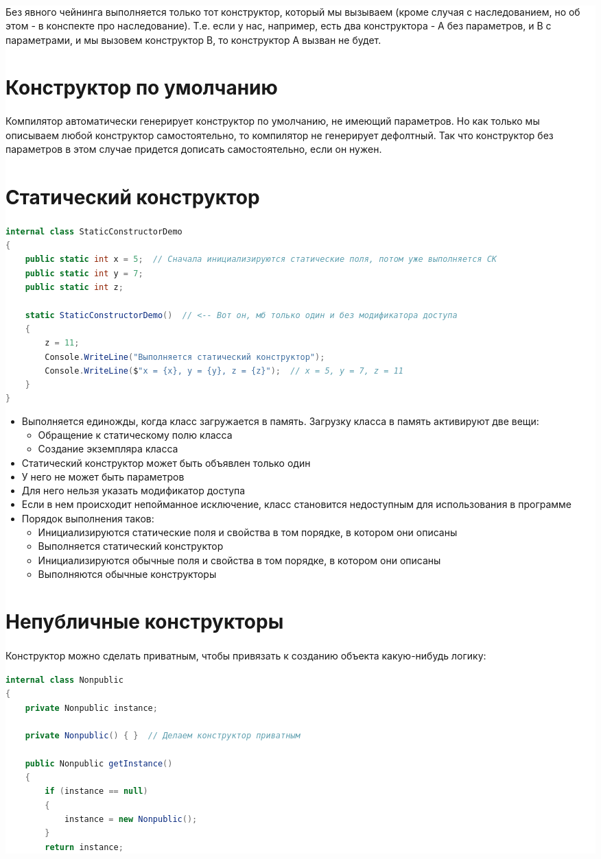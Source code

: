 Без явного чейнинга выполняется только тот конструктор, который мы вызываем (кроме случая с наследованием, но об этом - в конспекте про наследование). Т.е. если у нас, например, есть два конструктора - А без параметров, и В с параметрами, и мы вызовем конструктор В, то конструктор А вызван не будет.

# Конструктор по умолчанию

Компилятор автоматически генерирует конструктор по умолчанию, не имеющий параметров. Но как только мы описываем любой конструктор самостоятельно, то компилятор не генерирует дефолтный. Так что конструктор без параметров в этом случае придется дописать самостоятельно, если он нужен.

# Статический конструктор

```c#
internal class StaticConstructorDemo
{
    public static int x = 5;  // Сначала инициализируются статические поля, потом уже выполняется СК
    public static int y = 7;
    public static int z;

    static StaticConstructorDemo()  // <-- Вот он, мб только один и без модификатора доступа
    {
        z = 11;
        Console.WriteLine("Выполняется статический конструктор");
        Console.WriteLine($"x = {x}, y = {y}, z = {z}");  // x = 5, y = 7, z = 11
    }
}
```

* Выполняется единожды, когда класс загружается в память. Загрузку класса в память активируют две вещи:
  * Обращение к статическому полю класса
  * Создание экземпляра класса
* Статический конструктор может быть объявлен только один
* У него не может быть параметров
* Для него нельзя указать модификатор доступа
* Если в нем происходит непойманное исключение, класс становится недоступным для использования в программе
* Порядок выполнения таков:
  * Инициализируются статические поля и свойства в том порядке, в котором они описаны
  * Выполняется статический конструктор
  * Инициализируются обычные поля и свойства в том порядке, в котором они описаны
  * Выполняются обычные конструкторы

# Непубличные конструкторы

Конструктор можно сделать приватным, чтобы привязать к созданию объекта какую-нибудь логику:

```c#
internal class Nonpublic
{
    private Nonpublic instance;

    private Nonpublic() { }  // Делаем конструктор приватным

    public Nonpublic getInstance()
    {
        if (instance == null)
        {
            instance = new Nonpublic();
        }
        return instance;
```